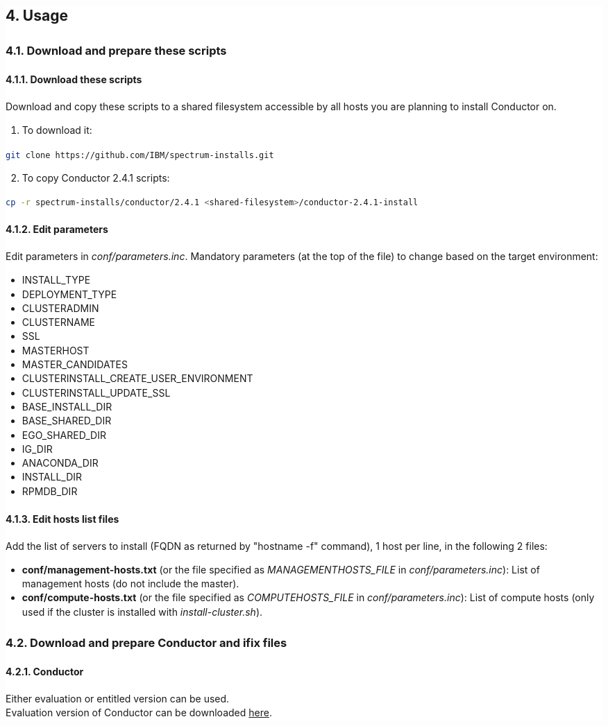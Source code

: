 ## 4. Usage

### 4.1. Download and prepare these scripts

#### 4.1.1. Download these scripts
Download and copy these scripts to a shared filesystem accessible by all hosts you are planning to install Conductor on.  
1. To download it:
```bash
git clone https://github.com/IBM/spectrum-installs.git
```

2. To copy Conductor 2.4.1 scripts:
```bash
cp -r spectrum-installs/conductor/2.4.1 <shared-filesystem>/conductor-2.4.1-install
```

#### 4.1.2. Edit parameters
Edit parameters in *conf/parameters.inc*. Mandatory parameters (at the top of the file) to change based on the target environment:
* INSTALL_TYPE
* DEPLOYMENT_TYPE
* CLUSTERADMIN
* CLUSTERNAME
* SSL
* MASTERHOST
* MASTER_CANDIDATES
* CLUSTERINSTALL_CREATE_USER_ENVIRONMENT
* CLUSTERINSTALL_UPDATE_SSL
* BASE_INSTALL_DIR
* BASE_SHARED_DIR
* EGO_SHARED_DIR
* IG_DIR
* ANACONDA_DIR
* INSTALL_DIR
* RPMDB_DIR  

#### 4.1.3. Edit hosts list files
Add the list of servers to install (FQDN as returned by "hostname -f" command), 1 host per line, in the following 2 files:
* __conf/management-hosts.txt__ (or the file specified as *MANAGEMENTHOSTS_FILE* in *conf/parameters.inc*): List of management hosts (do not include the master).
* __conf/compute-hosts.txt__ (or the file specified as *COMPUTEHOSTS_FILE* in *conf/parameters.inc*): List of compute hosts (only used if the cluster is installed with *install-cluster.sh*).

### 4.2. Download and prepare Conductor and ifix files

#### 4.2.1. Conductor
Either evaluation or entitled version can be used.  
Evaluation version of Conductor can be downloaded [here](https://epwt-www.mybluemix.net/software/support/trial/cst/programwebsite.wss?siteId=301&h=null&p=null).  

